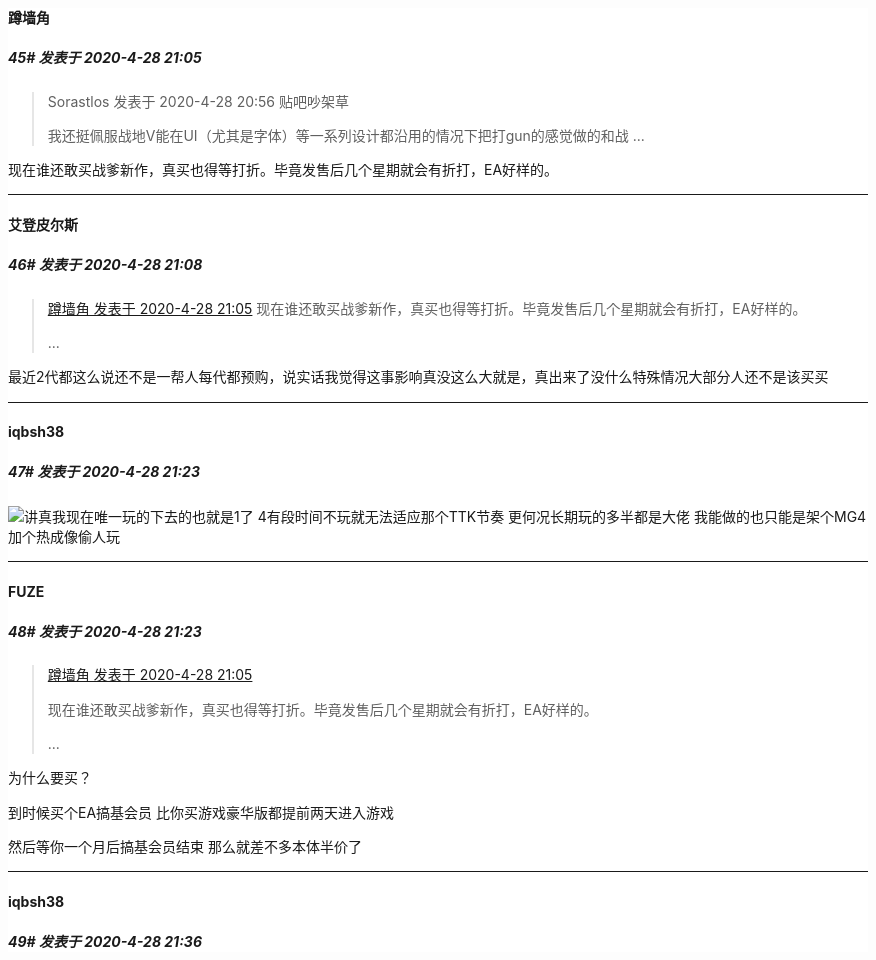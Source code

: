 ####  蹲墙角  
##### 45#       发表于 2020-4-28 21:05


<blockquote>Sorastlos 发表于 2020-4-28 20:56
贴吧吵架草

我还挺佩服战地V能在UI（尤其是字体）等一系列设计都沿用的情况下把打gun的感觉做的和战 ...</blockquote>
现在谁还敢买战爹新作，真买也得等打折。毕竟发售后几个星期就会有折打，EA好样的。


-----

####  艾登皮尔斯  
##### 46#       发表于 2020-4-28 21:08


<blockquote><a href="httphttps://bbs.saraba1st.com/2b/forum.php?mod=redirect&amp;goto=findpost&amp;pid=47239288&amp;ptid=1929934" target="_blank">蹲墙角 发表于 2020-4-28 21:05</a>
现在谁还敢买战爹新作，真买也得等打折。毕竟发售后几个星期就会有折打，EA好样的。


 ...</blockquote>
最近2代都这么说还不是一帮人每代都预购，说实话我觉得这事影响真没这么大就是，真出来了没什么特殊情况大部分人还不是该买买


-----

####  iqbsh38  
##### 47#       发表于 2020-4-28 21:23


<img src="https://static.saraba1st.com/image/smiley/face2017/068.png" referrerpolicy="no-referrer">讲真我现在唯一玩的下去的也就是1了 4有段时间不玩就无法适应那个TTK节奏 更何况长期玩的多半都是大佬 我能做的也只能是架个MG4加个热成像偷人玩


-----

####  FUZE  
##### 48#       发表于 2020-4-28 21:23


<blockquote><a href="httphttps://bbs.saraba1st.com/2b/forum.php?mod=redirect&amp;goto=findpost&amp;pid=47239288&amp;ptid=1929934" target="_blank">蹲墙角 发表于 2020-4-28 21:05</a>

现在谁还敢买战爹新作，真买也得等打折。毕竟发售后几个星期就会有折打，EA好样的。


 ...</blockquote>
为什么要买？

到时候买个EA搞基会员 比你买游戏豪华版都提前两天进入游戏

然后等你一个月后搞基会员结束 那么就差不多本体半价了


-----

####  iqbsh38  
##### 49#       发表于 2020-4-28 21:36
